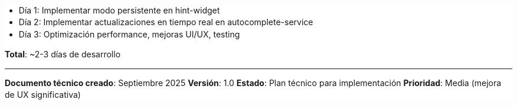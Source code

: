 - Día 1: Implementar modo persistente en hint-widget
- Día 2: Implementar actualizaciones en tiempo real en autocomplete-service
- Día 3: Optimización performance, mejoras UI/UX, testing

**Total**: ~2-3 días de desarrollo

---

**Documento técnico creado**: Septiembre 2025
**Versión**: 1.0
**Estado**: Plan técnico para implementación
**Prioridad**: Media (mejora de UX significativa)
